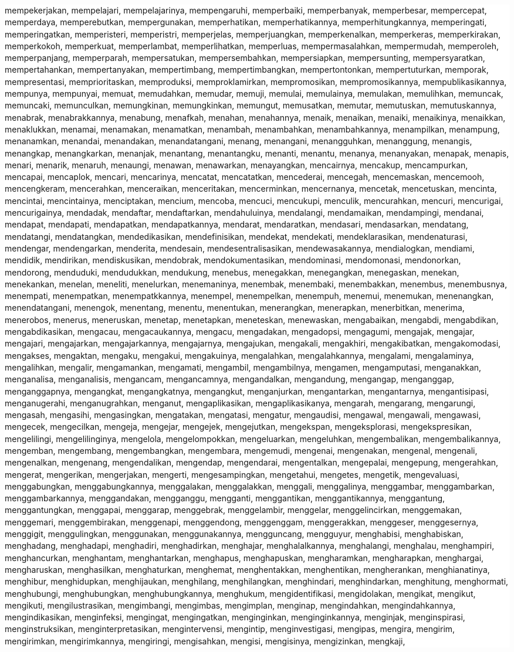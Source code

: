 mempekerjakan, mempelajari, mempelajarinya, mempengaruhi, memperbaiki, memperbanyak, memperbesar, mempercepat, memperdaya, memperebutkan, mempergunakan, memperhatikan, memperhatikannya, memperhitungkannya, memperingati, memperingatkan, memperisteri, memperistri, memperjelas, memperjuangkan, memperkenalkan, memperkeras, memperkirakan, memperkokoh, memperkuat, memperlambat, memperlihatkan, memperluas, mempermasalahkan, mempermudah, memperoleh, memperpanjang, memperparah, mempersatukan, mempersembahkan, mempersiapkan, mempersunting, mempersyaratkan, mempertahankan, mempertanyakan, mempertimbang, mempertimbangkan, mempertontonkan, mempertuturkan, memporak, mempresentasi, memprioritaskan, memproduksi, memproklamirkan, mempromosikan, mempromosikannya, mempublikasikannya, mempunya, mempunyai, memuat, memudahkan, memudar, memuji, memulai, memulainya, memulakan, memulihkan, memuncak, memuncaki, memunculkan, memungkinan, memungkinkan, memungut, memusatkan, memutar, memutuskan, memutuskannya, menabrak, menabrakkannya, menabung, menafkah, menahan, menahannya, menaik, menaikan, menaiki, menaikinya, menaikkan, menaklukkan, menamai, menamakan, menamatkan, menambah, menambahkan, menambahkannya, menampilkan, menampung, menanamkan, menandai, menandakan, menandatangani, menang, menangani, menangguhkan, menanggung, menangis, menangkap, menangkarkan, menanjak, menantang, menantangku, menanti, menantu, menanya, menanyakan, menapak, menapis, menari, menarik, menaruh, menaungi, menawan, menawarkan, menayangkan, mencairnya, mencakup, mencampurkan, mencapai, mencaplok, mencari, mencarinya, mencatat, mencatatkan, mencederai, mencegah, mencemaskan, mencemooh, mencengkeram, mencerahkan, menceraikan, menceritakan, mencerminkan, mencernanya, mencetak, mencetuskan, mencinta, mencintai, mencintainya, menciptakan, mencium, mencoba, mencuci, mencukupi, menculik, mencurahkan, mencuri, mencurigai, mencurigainya, mendadak, mendaftar, mendaftarkan, mendahuluinya, mendalangi, mendamaikan, mendampingi, mendanai, mendapat, mendapati, mendapatkan, mendapatkannya, mendarat, mendaratkan, mendasari, mendasarkan, mendatang, mendatangi, mendatangkan, mendedikasikan, mendefinisikan, mendekat, mendekati, mendeklarasikan, mendenaturasi, mendengar, mendengarkan, menderita, mendesain, mendesentralisasikan, mendewasakannya, mendialogkan, mendiami, mendidik, mendirikan, mendiskusikan, mendobrak, mendokumentasikan, mendominasi, mendomonasi, mendonorkan, mendorong, menduduki, mendudukkan, mendukung, menebus, menegakkan, menegangkan, menegaskan, menekan, menekankan, menelan, meneliti, menelurkan, menemaninya, menembak, menembaki, menembakkan, menembus, menembusnya, menempati, menempatkan, menempatkkannya, menempel, menempelkan, menempuh, menemui, menemukan, menenangkan, menendatangani, menengok, menentang, menentu, menentukan, menerangkan, menerapkan, menerbitkan, menerima, menerobos, menerus, meneruskan, menetap, menetapkan, meneteskan, menewaskan, mengabaikan, mengabdi, mengabdikan, mengabdikasikan, mengacau, mengacaukannya, mengacu, mengadakan, mengadopsi, mengagumi, mengajak, mengajar, mengajari, mengajarkan, mengajarkannya, mengajarnya, mengajukan, mengakali, mengakhiri, mengakibatkan, mengakomodasi, mengakses, mengaktan, mengaku, mengakui, mengakuinya, mengalahkan, mengalahkannya, mengalami, mengalaminya, mengalihkan, mengalir, mengamankan, mengamati, mengambil, mengambilnya, mengamen, mengamputasi, menganakkan, menganalisa, menganalisis, mengancam, mengancamnya, mengandalkan, mengandung, mengangap, menganggap, menganggapnya, mengangkat, mengangkatnya, mengangkut, menganjurkan, mengantarkan, mengantarnya, mengantisipasi, menganugerahi, menganugrahkan, menganut, mengaplikasikan, mengaplikasikanya, mengarah, mengarang, mengarungi, mengasah, mengasihi, mengasingkan, mengatakan, mengatasi, mengatur, mengaudisi, mengawal, mengawali, mengawasi, mengecek, mengecilkan, mengeja, mengejar, mengejek, mengejutkan, mengekspan, mengeksplorasi, mengekspresikan, mengelilingi, mengelilinginya, mengelola, mengelompokkan, mengeluarkan, mengeluhkan, mengembalikan, mengembalikannya, mengemban, mengembang, mengembangkan, mengembara, mengemudi, mengenai, mengenakan, mengenal, mengenali, mengenalkan, mengenang, mengendalikan, mengendap, mengendarai, mengentalkan, mengepalai, mengepung, mengerahkan, mengerat, mengerikan, mengerjakan, mengerti, mengesampingkan, mengetahui, mengetes, mengetik, mengevaluasi, menggabungkan, menggabungkannya, menggalakan, menggalakkan, menggali, menggalinya, menggambar, menggambarkan, menggambarkannya, menggandakan, mengganggu, mengganti, menggantikan, menggantikannya, menggantung, menggantungkan, menggapai, menggarap, menggebrak, menggelambir, menggelar, menggelincirkan, menggemakan, menggemari, menggembirakan, menggenapi, menggendong, menggenggam, menggerakkan, menggeser, menggesernya, menggigit, menggulingkan, menggunakan, menggunakannya, mengguncang, mengguyur, menghabisi, menghabiskan, menghadang, menghadapi, menghadiri, menghadirkan, menghajar, menghalalkannya, menghalangi, menghalau, menghampiri, menghancurkan, menghantam, menghantarkan, menghapus, menghapuskan, mengharamkan, mengharapkan, menghargai, mengharuskan, menghasilkan, menghaturkan, menghemat, menghentakkan, menghentikan, mengherankan, menghianatinya, menghibur, menghidupkan, menghijaukan, menghilang, menghilangkan, menghindari, menghindarkan, menghitung, menghormati, menghubungi, menghubungkan, menghubungkannya, menghukum, mengidentifikasi, mengidolakan, mengikat, mengikut, mengikuti, mengilustrasikan, mengimbangi, mengimbas, mengimplan, menginap, mengindahkan, mengindahkannya, mengindikasikan, menginfeksi, mengingat, mengingatkan, menginginkan, menginginkannya, menginjak, menginspirasi, menginstruksikan, menginterpretasikan, mengintervensi, mengintip, menginvestigasi, mengipas, mengira, mengirim, mengirimkan, mengirimkannya, mengiringi, mengisahkan, mengisi, mengisinya, mengizinkan, mengkaji,